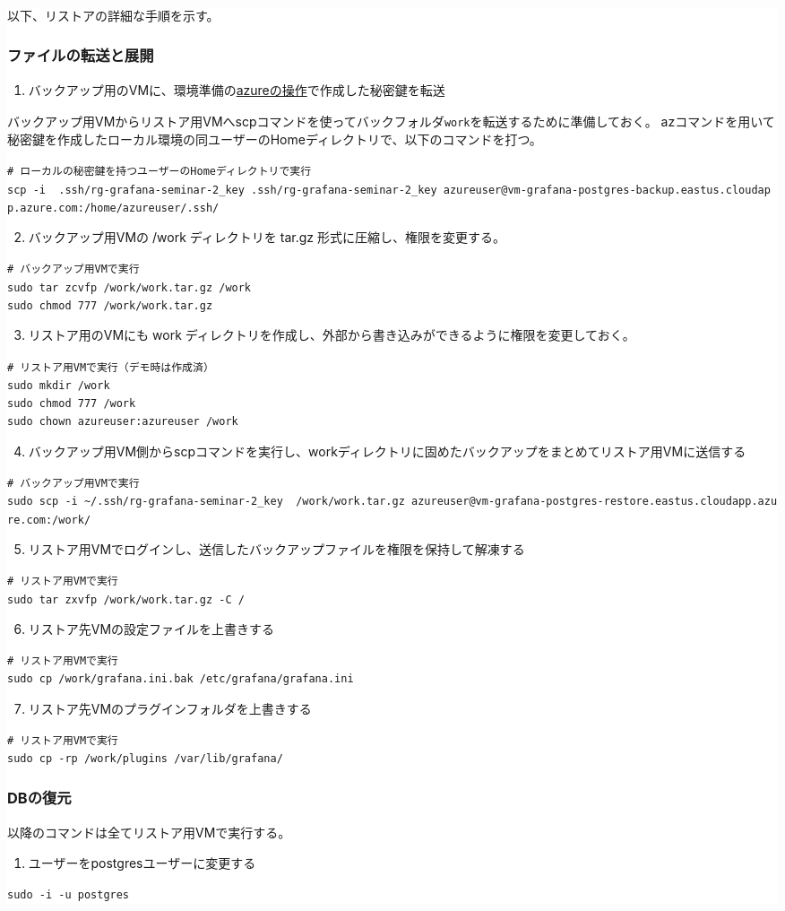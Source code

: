 以下、リストアの詳細な手順を示す。

### ファイルの転送と展開
1. バックアップ用のVMに、環境準備の[azureの操作](../azurevm-commands/README.md)で作成した秘密鍵を転送

  バックアップ用VMからリストア用VMへscpコマンドを使ってバックフォルダ```work```を転送するために準備しておく。
  azコマンドを用いて秘密鍵を作成したローカル環境の同ユーザーのHomeディレクトリで、以下のコマンドを打つ。
  ```
  # ローカルの秘密鍵を持つユーザーのHomeディレクトリで実行
  scp -i  .ssh/rg-grafana-seminar-2_key .ssh/rg-grafana-seminar-2_key azureuser@vm-grafana-postgres-backup.eastus.cloudapp.azure.com:/home/azureuser/.ssh/
  ```

2. バックアップ用VMの /work ディレクトリを tar.gz 形式に圧縮し、権限を変更する。
```
# バックアップ用VMで実行
sudo tar zcvfp /work/work.tar.gz /work
sudo chmod 777 /work/work.tar.gz
```

3. リストア用のVMにも work ディレクトリを作成し、外部から書き込みができるように権限を変更しておく。
```
# リストア用VMで実行（デモ時は作成済）
sudo mkdir /work
sudo chmod 777 /work
sudo chown azureuser:azureuser /work
```

4. バックアップ用VM側からscpコマンドを実行し、workディレクトリに固めたバックアップをまとめてリストア用VMに送信する
```
# バックアップ用VMで実行
sudo scp -i ~/.ssh/rg-grafana-seminar-2_key  /work/work.tar.gz azureuser@vm-grafana-postgres-restore.eastus.cloudapp.azure.com:/work/
```

5. リストア用VMでログインし、送信したバックアップファイルを権限を保持して解凍する
```
# リストア用VMで実行
sudo tar zxvfp /work/work.tar.gz -C /
```

6. リストア先VMの設定ファイルを上書きする
```
# リストア用VMで実行
sudo cp /work/grafana.ini.bak /etc/grafana/grafana.ini
```

7. リストア先VMのプラグインフォルダを上書きする
```
# リストア用VMで実行
sudo cp -rp /work/plugins /var/lib/grafana/
```

### DBの復元
以降のコマンドは全てリストア用VMで実行する。

1. ユーザーをpostgresユーザーに変更する
```
sudo -i -u postgres
```
